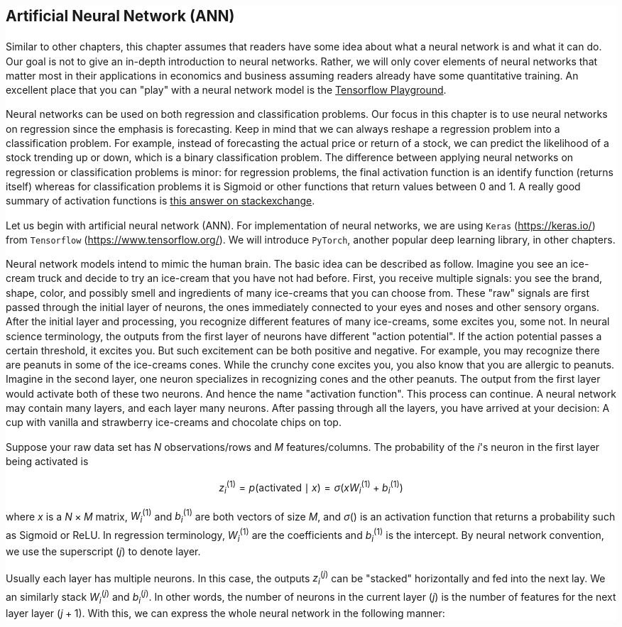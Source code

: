 ## Artificial Neural Network (ANN)

Similar to other chapters, this chapter assumes that readers have some idea about what a neural network is and what it can do. Our goal is not to give an in-depth introduction to neural networks. Rather, we will only cover elements of neural networks that matter most in their applications in economics and business assuming readers already have some quantitative training. An excellent place that you can "play" with a neural network model is the [Tensorflow Playground](https://playground.tensorflow.org/).

Neural networks can be used on both regression and classification problems. Our focus in this chapter is to use neural networks on regression since the emphasis is forecasting. Keep in mind that we can always reshape a regression problem into a classification problem. For example, instead of forecasting the actual price or return of a stock, we can predict the likelihood of a stock trending up or down, which is a binary classification problem. The difference between applying neural networks on regression or classification problems is minor: for regression problems, the final activation function is an identify function (returns itself) whereas for classification problems it is Sigmoid or other functions that return values between 0 and 1. A really good summary of activation functions is [this answer on stackexchange](https://stats.stackexchange.com/questions/115258/comprehensive-list-of-activation-functions-in-neural-networks-with-pros-cons).

Let us begin with artificial neural network (ANN). For implementation of neural networks, we are using `Keras` (https://keras.io/) from `Tensorflow` (https://www.tensorflow.org/). We will introduce `PyTorch`, another popular deep learning library, in other chapters.

Neural network models intend to mimic the human brain. The basic idea can be described as follow. Imagine you see an ice-cream truck and decide to try an ice-cream that you have not had before. First, you receive multiple signals: you see the brand, shape, color, and possibly smell and ingredients of many ice-creams that you can choose from. These "raw" signals are first passed through the initial layer of neurons, the ones immediately connected to your eyes and noses and other sensory organs. After the initial layer and processing, you recognize different features of many ice-creams, some excites you, some not. In neural science terminology, the outputs from the first layer of neurons have different "action potential". If the action potential passes a certain threshold, it excites you. But such excitement can be both positive and negative. For example, you may recognize there are peanuts in some of the ice-creams cones. While the crunchy cone excites you, you also know that you are allergic to peanuts. Imagine in the second layer, one neuron specializes in recognizing cones and the other peanuts. The output from the first layer would activate both of these two neurons. And hence the name "activation function". This process can continue. A neural network may contain many layers, and each layer many neurons. After passing through all the layers, you have arrived at your decision: A cup with vanilla and strawberry ice-creams and chocolate chips on top.

Suppose your raw data set has $N$ observations/rows and $M$ features/columns. The probability of the $i$'s neuron in the first layer being activated is

$$z^{(1)}_i=p(\text{activated} \mid x)=\sigma(xW^{(1)}_i+b^{(1)}_i)$$

where $x$ is a $N\times M$ matrix, $W^{(1)}_i$ and $b^{(1)}_i$ are both vectors of size $M$, and $\sigma()$ is an activation function that returns a probability such as Sigmoid or ReLU. In regression terminology, $W^{(1)}_i$ are the coefficients and $b^{(1)}_i$ is the intercept. By neural network convention, we use the superscript $(j)$ to denote layer.

Usually each layer has multiple neurons. In this case, the outputs $z^{(j)}_i$ can be "stacked" horizontally and fed into the next lay. We an similarly stack $W^{(j)}_i$ and $b^{(j)}_i$. In other words, the number of neurons in the current layer ($j$) is the number of features for the next layer layer ($j+1$). With this, we can express the whole neural network in the following manner:
